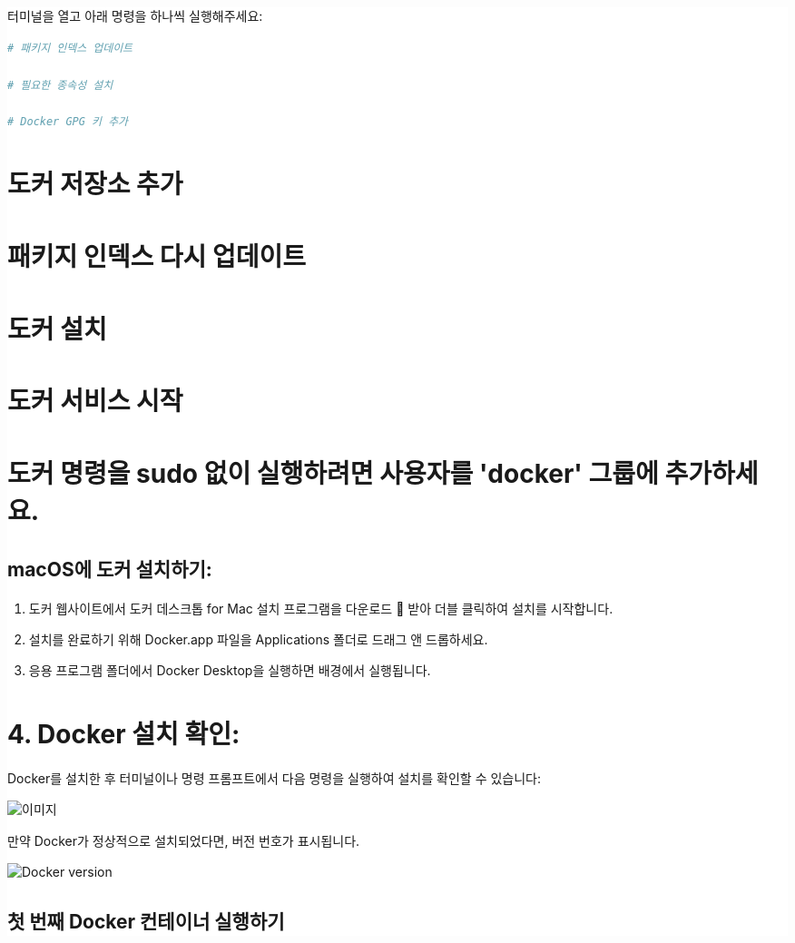 <div class="content-ad"></div>

터미널을 열고 아래 명령을 하나씩 실행해주세요:

```bash
# 패키지 인덱스 업데이트

# 필요한 종속성 설치

# Docker GPG 키 추가
```

<div class="content-ad"></div>

# 도커 저장소 추가

# 패키지 인덱스 다시 업데이트

# 도커 설치

# 도커 서비스 시작

<div class="content-ad"></div>

# 도커 명령을 sudo 없이 실행하려면 사용자를 'docker' 그룹에 추가하세요.

## macOS에 도커 설치하기:

1. 도커 웹사이트에서 도커 데스크톱 for Mac 설치 프로그램을 다운로드 🐬 받아 더블 클릭하여 설치를 시작합니다.

2. 설치를 완료하기 위해 Docker.app 파일을 Applications 폴더로 드래그 앤 드롭하세요.

<div class="content-ad"></div>

3. 응용 프로그램 폴더에서 Docker Desktop을 실행하면 배경에서 실행됩니다.

# 4. Docker 설치 확인:

Docker를 설치한 후 터미널이나 명령 프롬프트에서 다음 명령을 실행하여 설치를 확인할 수 있습니다:

![이미지](/assets/img/2024-06-23-DockerFundamentals_3.png)

<div class="content-ad"></div>

만약 Docker가 정상적으로 설치되었다면, 버전 번호가 표시됩니다.

![Docker version](/assets/img/2024-06-23-DockerFundamentals_4.png)

## 첫 번째 Docker 컨테이너 실행하기
